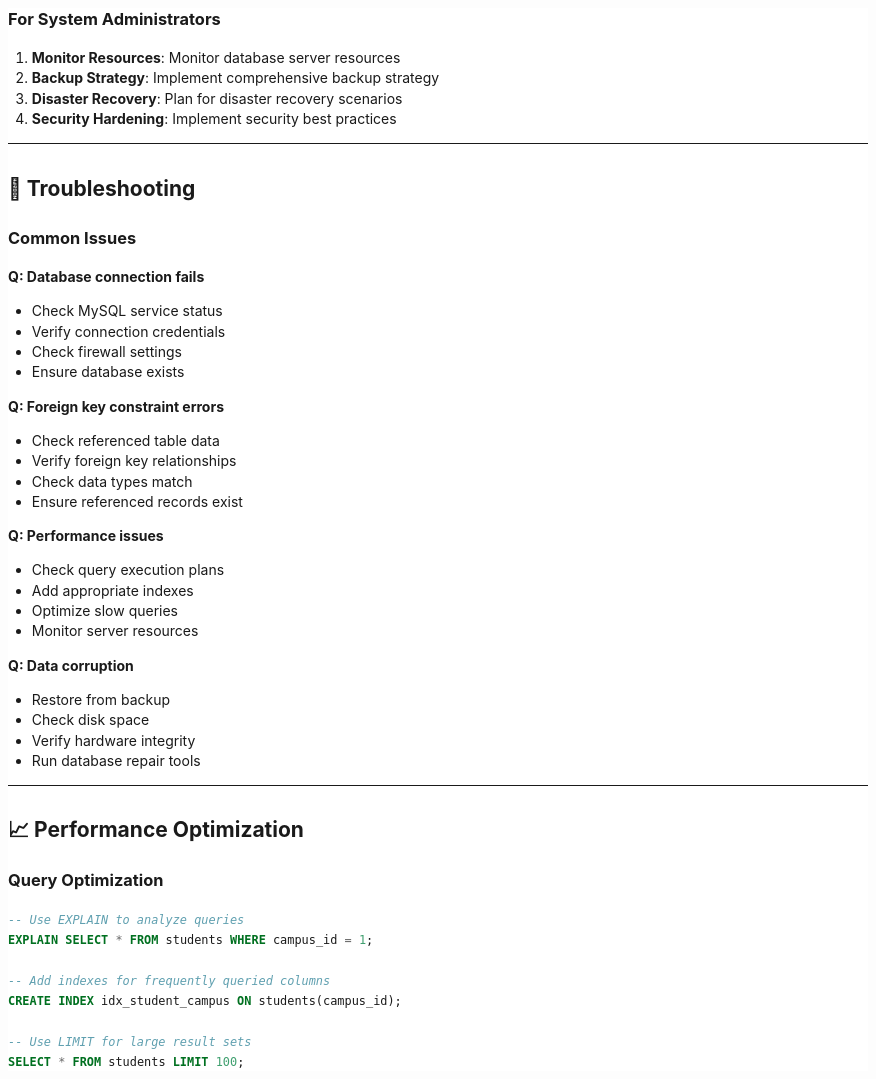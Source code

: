 ### **For System Administrators**

1. **Monitor Resources**: Monitor database server resources
2. **Backup Strategy**: Implement comprehensive backup strategy
3. **Disaster Recovery**: Plan for disaster recovery scenarios
4. **Security Hardening**: Implement security best practices

---

## 🚨 Troubleshooting

### **Common Issues**

**Q: Database connection fails**

- Check MySQL service status
- Verify connection credentials
- Check firewall settings
- Ensure database exists

**Q: Foreign key constraint errors**

- Check referenced table data
- Verify foreign key relationships
- Check data types match
- Ensure referenced records exist

**Q: Performance issues**

- Check query execution plans
- Add appropriate indexes
- Optimize slow queries
- Monitor server resources

**Q: Data corruption**

- Restore from backup
- Check disk space
- Verify hardware integrity
- Run database repair tools

---

## 📈 Performance Optimization

### **Query Optimization**

```sql
-- Use EXPLAIN to analyze queries
EXPLAIN SELECT * FROM students WHERE campus_id = 1;

-- Add indexes for frequently queried columns
CREATE INDEX idx_student_campus ON students(campus_id);

-- Use LIMIT for large result sets
SELECT * FROM students LIMIT 100;
```
